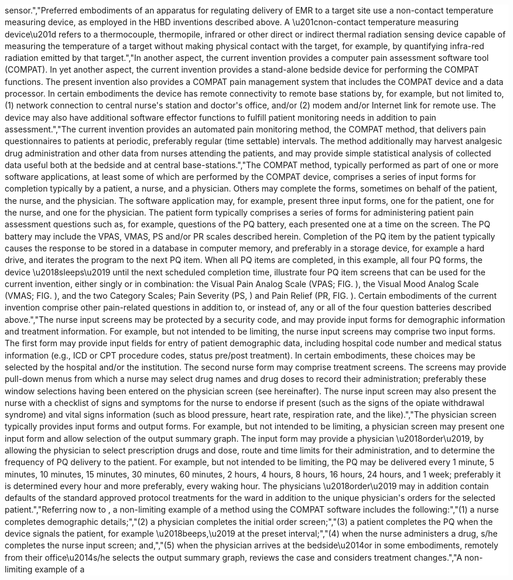 sensor.","Preferred embodiments of an apparatus for regulating delivery of EMR to a target site use a non-contact temperature measuring device, as employed in the HBD inventions described above. A \u201cnon-contact temperature measuring device\u201d refers to a thermocouple, thermopile, infrared or other direct or indirect thermal radiation sensing device capable of measuring the temperature of a target without making physical contact with the target, for example, by quantifying infra-red radiation emitted by that target.","In another aspect, the current invention provides a computer pain assessment software tool (COMPAT). In yet another aspect, the current invention provides a stand-alone bedside device for performing the COMPAT functions. The present invention also provides a COMPAT pain management system that includes the COMPAT device and a data processor. In certain embodiments the device has remote connectivity to remote base stations by, for example, but not limited to, (1) network connection to central nurse's station and doctor's office, and\/or (2) modem and\/or Internet link for remote use. The device may also have additional software effector functions to fulfill patient monitoring needs in addition to pain assessment.","The current invention provides an automated pain monitoring method, the COMPAT method, that delivers pain questionnaires to patients at periodic, preferably regular (time settable) intervals. The method additionally may harvest analgesic drug administration and other data from nurses attending the patients, and may provide simple statistical analysis of collected data useful both at the bedside and at central base-stations.","The COMPAT method, typically performed as part of one or more software applications, at least some of which are performed by the COMPAT device, comprises a series of input forms for completion typically by a patient, a nurse, and a physician. Others may complete the forms, sometimes on behalf of the patient, the nurse, and the physician. The software application may, for example, present three input forms, one for the patient, one for the nurse, and one for the physician. The patient form typically comprises a series of forms for administering patient pain assessment questions such as, for example, questions of the PQ battery, each presented one at a time on the screen. The PQ battery may include the VPAS, VMAS, PS and\/or PR scales described herein. Completion of the PQ item by the patient typically causes the response to be stored in a database in computer memory, and preferably in a storage device, for example a hard drive, and iterates the program to the next PQ item. When all PQ items are completed, in this example, all four PQ forms, the device \u2018sleeps\u2019 until the next scheduled completion time,  illustrate four PQ item screens that can be used for the current invention, either singly or in combination: the Visual Pain Analog Scale (VPAS; FIG. ), the Visual Mood Analog Scale (VMAS; FIG. ), and the two Category Scales; Pain Severity (PS, ) and Pain Relief (PR, FIG. ). Certain embodiments of the current invention comprise other pain-related questions in addition to, or instead of, any or all of the four question batteries described above.","The nurse input screens may be protected by a security code, and may provide input forms for demographic information and treatment information. For example, but not intended to be limiting, the nurse input screens may comprise two input forms. The first form may provide input fields for entry of patient demographic data, including hospital code number and medical status information (e.g., ICD or CPT procedure codes, status pre\/post treatment). In certain embodiments, these choices may be selected by the hospital and\/or the institution. The second nurse form may comprise treatment screens. The screens may provide pull-down menus from which a nurse may select drug names and drug doses to record their administration; preferably these window selections having been entered on the physician screen (see hereinafter). The nurse input screen may also present the nurse with a checklist of signs and symptoms for the nurse to endorse if present (such as the signs of the opiate withdrawal syndrome) and vital signs information (such as blood pressure, heart rate, respiration rate, and the like).","The physician screen typically provides input forms and output forms. For example, but not intended to be limiting, a physician screen may present one input form and allow selection of the output summary graph. The input form may provide a physician \u2018order\u2019, by allowing the physician to select prescription drugs and dose, route and time limits for their administration, and to determine the frequency of PQ delivery to the patient. For example, but not intended to be limiting, the PQ may be delivered every 1 minute, 5 minutes, 10 minutes, 15 minutes, 30 minutes, 60 minutes, 2 hours, 4 hours, 8 hours, 16 hours, 24 hours, and 1 week; preferably it is determined every hour and more preferably, every waking hour. The physicians \u2018order\u2019 may in addition contain defaults of the standard approved protocol treatments for the ward in addition to the unique physician's orders for the selected patient.","Referring now to , a non-limiting example of a method using the COMPAT software includes the following:","(1) a nurse completes demographic details;","(2) a physician completes the initial order screen;","(3) a patient completes the PQ when the device signals the patient, for example \u2018beeps,\u2019 at the preset interval;","(4) when the nurse administers a drug, s\/he completes the nurse input screen; and,","(5) when the physician arrives at the bedside\u2014or in some embodiments, remotely from their office\u2014s\/he selects the output summary graph, reviews the case and considers treatment changes.","A non-limiting example of a